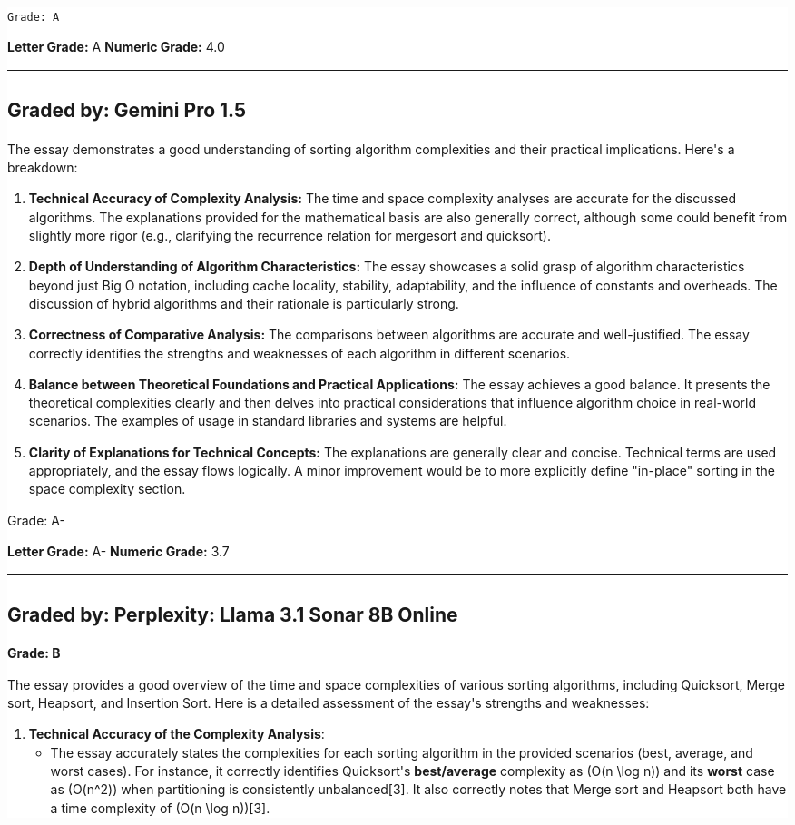 ```
Grade: A
```

**Letter Grade:** A
**Numeric Grade:** 4.0

---

## Graded by: Gemini Pro 1.5

The essay demonstrates a good understanding of sorting algorithm complexities and their practical implications.  Here's a breakdown:

1. **Technical Accuracy of Complexity Analysis:** The time and space complexity analyses are accurate for the discussed algorithms. The explanations provided for the mathematical basis are also generally correct, although some could benefit from slightly more rigor (e.g., clarifying the recurrence relation for mergesort and quicksort).

2. **Depth of Understanding of Algorithm Characteristics:** The essay showcases a solid grasp of algorithm characteristics beyond just Big O notation, including cache locality, stability, adaptability, and the influence of constants and overheads.  The discussion of hybrid algorithms and their rationale is particularly strong.

3. **Correctness of Comparative Analysis:** The comparisons between algorithms are accurate and well-justified.  The essay correctly identifies the strengths and weaknesses of each algorithm in different scenarios.

4. **Balance between Theoretical Foundations and Practical Applications:**  The essay achieves a good balance. It presents the theoretical complexities clearly and then delves into practical considerations that influence algorithm choice in real-world scenarios.  The examples of usage in standard libraries and systems are helpful.

5. **Clarity of Explanations for Technical Concepts:**  The explanations are generally clear and concise.  Technical terms are used appropriately, and the essay flows logically.  A minor improvement would be to more explicitly define "in-place" sorting in the space complexity section.


Grade: A-


**Letter Grade:** A-
**Numeric Grade:** 3.7

---

## Graded by: Perplexity: Llama 3.1 Sonar 8B Online

**Grade: B**

The essay provides a good overview of the time and space complexities of various sorting algorithms, including Quicksort, Merge sort, Heapsort, and Insertion Sort. Here is a detailed assessment of the essay's strengths and weaknesses:

1. **Technical Accuracy of the Complexity Analysis**:
   - The essay accurately states the complexities for each sorting algorithm in the provided scenarios (best, average, and worst cases). For instance, it correctly identifies Quicksort's **best/average** complexity as \(O(n \log n)\) and its **worst** case as \(O(n^2)\) when partitioning is consistently unbalanced[3]. It also correctly notes that Merge sort and Heapsort both have a time complexity of \(O(n \log n)\)[3].
